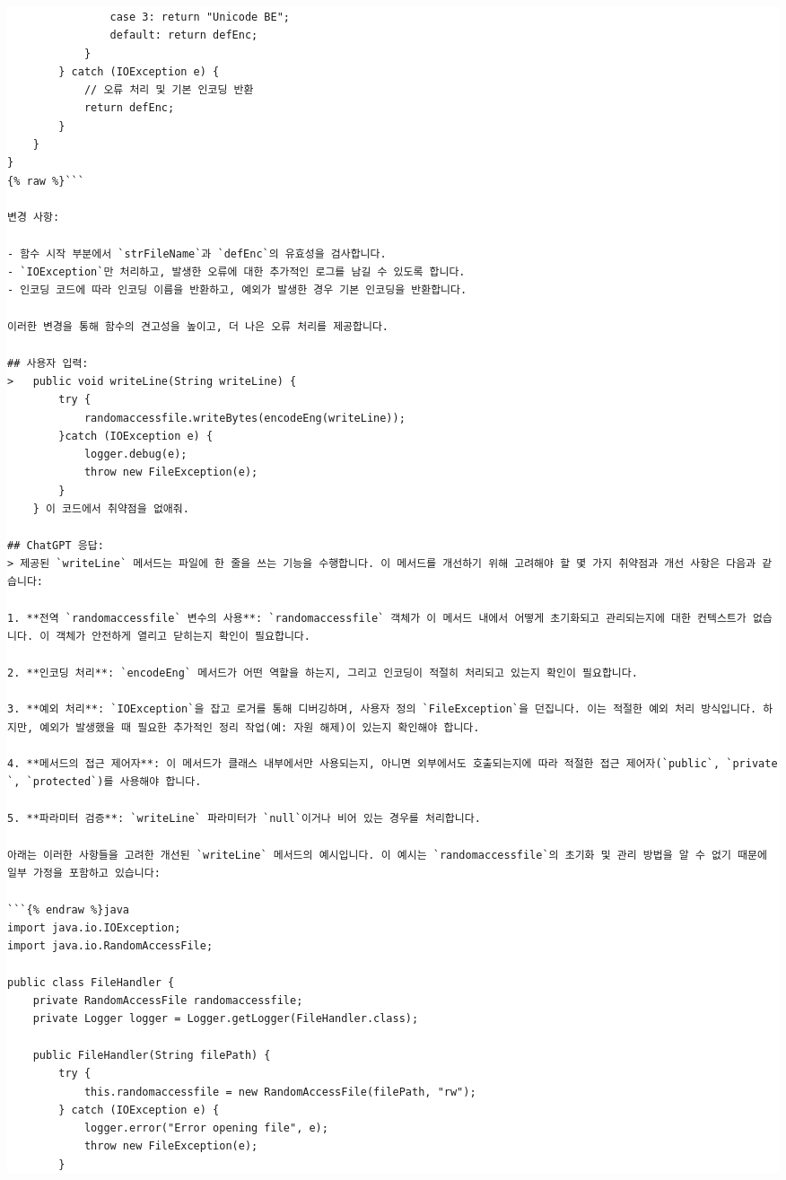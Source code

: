 ```{% endraw %}
                case 3: return "Unicode BE";
                default: return defEnc;
            }
        } catch (IOException e) {
            // 오류 처리 및 기본 인코딩 반환
            return defEnc;
        }
    }
}
{% raw %}```

변경 사항:

- 함수 시작 부분에서 `strFileName`과 `defEnc`의 유효성을 검사합니다.
- `IOException`만 처리하고, 발생한 오류에 대한 추가적인 로그를 남길 수 있도록 합니다.
- 인코딩 코드에 따라 인코딩 이름을 반환하고, 예외가 발생한 경우 기본 인코딩을 반환합니다.

이러한 변경을 통해 함수의 견고성을 높이고, 더 나은 오류 처리를 제공합니다.

## 사용자 입력:
> 	public void writeLine(String writeLine) {
		try {
			randomaccessfile.writeBytes(encodeEng(writeLine));
		}catch (IOException e) {
			logger.debug(e);
			throw new FileException(e);
		}
	} 이 코드에서 취약점을 없애줘.

## ChatGPT 응답:
> 제공된 `writeLine` 메서드는 파일에 한 줄을 쓰는 기능을 수행합니다. 이 메서드를 개선하기 위해 고려해야 할 몇 가지 취약점과 개선 사항은 다음과 같습니다:

1. **전역 `randomaccessfile` 변수의 사용**: `randomaccessfile` 객체가 이 메서드 내에서 어떻게 초기화되고 관리되는지에 대한 컨텍스트가 없습니다. 이 객체가 안전하게 열리고 닫히는지 확인이 필요합니다.

2. **인코딩 처리**: `encodeEng` 메서드가 어떤 역할을 하는지, 그리고 인코딩이 적절히 처리되고 있는지 확인이 필요합니다.

3. **예외 처리**: `IOException`을 잡고 로거를 통해 디버깅하며, 사용자 정의 `FileException`을 던집니다. 이는 적절한 예외 처리 방식입니다. 하지만, 예외가 발생했을 때 필요한 추가적인 정리 작업(예: 자원 해제)이 있는지 확인해야 합니다.

4. **메서드의 접근 제어자**: 이 메서드가 클래스 내부에서만 사용되는지, 아니면 외부에서도 호출되는지에 따라 적절한 접근 제어자(`public`, `private`, `protected`)를 사용해야 합니다.

5. **파라미터 검증**: `writeLine` 파라미터가 `null`이거나 비어 있는 경우를 처리합니다.

아래는 이러한 사항들을 고려한 개선된 `writeLine` 메서드의 예시입니다. 이 예시는 `randomaccessfile`의 초기화 및 관리 방법을 알 수 없기 때문에 일부 가정을 포함하고 있습니다:

```{% endraw %}java
import java.io.IOException;
import java.io.RandomAccessFile;

public class FileHandler {
    private RandomAccessFile randomaccessfile;
    private Logger logger = Logger.getLogger(FileHandler.class);

    public FileHandler(String filePath) {
        try {
            this.randomaccessfile = new RandomAccessFile(filePath, "rw");
        } catch (IOException e) {
            logger.error("Error opening file", e);
            throw new FileException(e);
        }
```